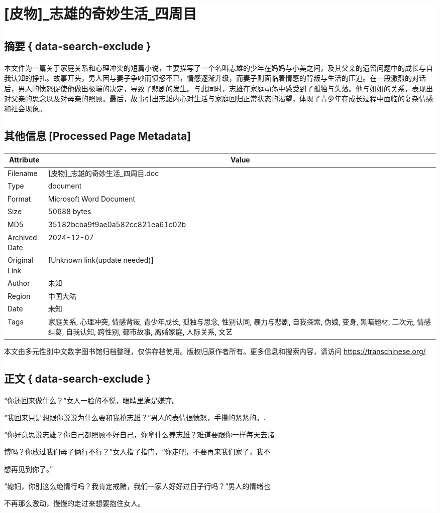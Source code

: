 # [皮物]_志雄的奇妙生活_四周目



## 摘要  { data-search-exclude }


本文件为一篇关于家庭关系和心理冲突的短篇小说，主要描写了一个名叫志雄的少年在妈妈与小美之间，及其父亲的遗留问题中的成长与自我认知的挣扎。故事开头，男人因与妻子争吵而愤怒不已，情感逐渐升级，而妻子则面临着情感的背叛与生活的压迫。在一段激烈的对话后，男人的愤怒促使他做出极端的决定，导致了悲剧的发生。与此同时，志雄在家庭动荡中感受到了孤独与失落。他与姐姐的关系，表现出对父亲的思念以及对母亲的照顾。最后，故事引出志雄内心对生活与家庭回归正常状态的渴望，体现了青少年在成长过程中面临的复杂情感和社会现象。



## 其他信息 [Processed Page Metadata]

| Attribute       | Value                                  |
|-----------------|----------------------------------------|
| Filename        | [皮物]_志雄的奇妙生活_四周目.doc                             |
| Type            | document                                 |
| Format          | Microsoft Word Document                               |
| Size            | 50688 bytes                           |
| MD5             | 35182bcba9f9ae0a582cc821ea61c02b                                  |
| Archived Date   | 2024-12-07                             |
| Original Link   | [Unknown link(update needed)]                         |
| Author          | 未知                               |
| Region          | 中国大陆                               |
| Date            | 未知                                 |
| Tags            | 家庭关系, 心理冲突, 情感背叛, 青少年成长, 孤独与思念, 性别认同, 暴力与悲剧, 自我探索, 伪娘, 变身, 黑暗题材, 二次元, 情感纠葛, 自我认知, 跨性别, 都市故事, 离婚家庭, 人际关系, 文艺                                 |

本文由多元性别中文数字图书馆归档整理，仅供存档使用。版权归原作者所有。更多信息和搜索内容，请访问 <https://transchinese.org/>


## 正文 { data-search-exclude }


“你还回来做什么？”女人一脸的不悦，眼睛里满是嫌弃。

“我回来只是想跟你说说为什么要和我抢志雄？”男人的表情很愤怒，手攥的紧紧的。.

“你好意思说志雄？你自己都照顾不好自己，你拿什么养志雄？难道要跟你一样每天去赌

博吗？你放过我们母子俩行不行？”女人指了指门，“你走吧，不要再来我们家了，我不

想再见到你了。”

“媳妇，你别这么绝情行吗？我肯定戒赌，我们一家人好好过日子行吗？”男人的情绪也

不再那么激动，慢慢的走过来想要抱住女人。
